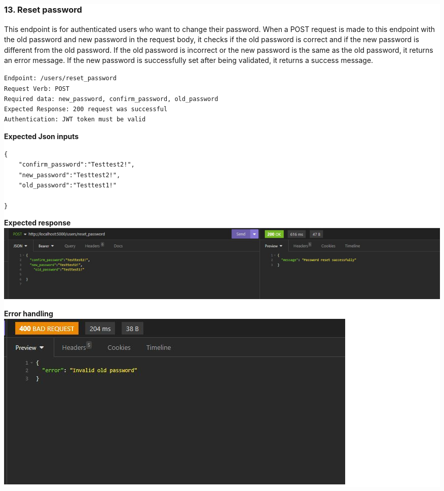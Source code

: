 ### 13. Reset password 
This endpoint is for authenticated users who want to change their password. When a POST request is made to this endpoint with the old password and new password in the request body, it checks if the old password is correct and if the new password is different from the old password. If the old password is incorrect or the new password is the same as the old password, it returns an error message. If the new password is successfully set after being validated, it returns a success message.

```
Endpoint: /users/reset_password
Request Verb: POST
Required data: new_password, confirm_password, old_password
Expected Response: 200 request was successful
Authentication: JWT token must be valid

```

**Expected Json inputs**

```
{
	"confirm_password":"Testtest2!",
	"new_password":"Testtest2!",
	"old_password":"Testtest1!"

}

```

**Expected response** <br>
![Alt text](docs/userresetpassword.JPG)

**Error handling**<br>
![Alt text](docs/userresetpassword1.JPG)<br>